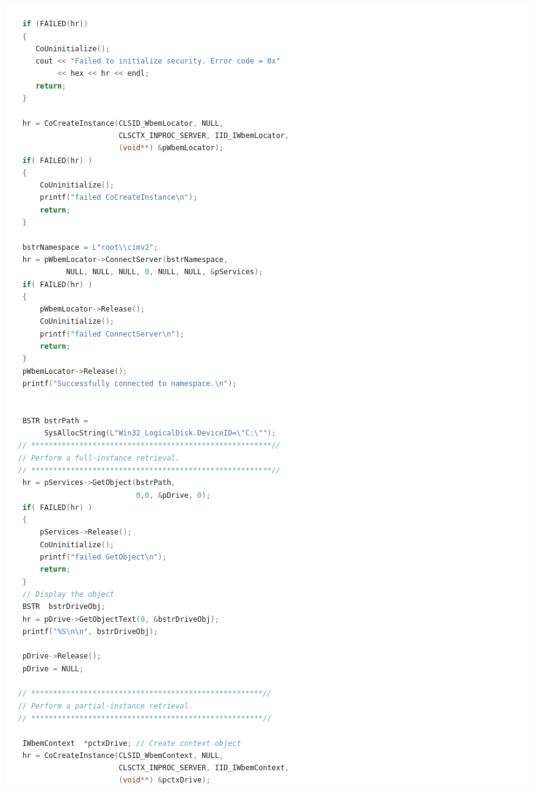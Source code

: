 ```C++
 
    if (FAILED(hr))
    {
       CoUninitialize();
       cout << "Failed to initialize security. Error code = 0x" 
            << hex << hr << endl;
       return;
    }

    hr = CoCreateInstance(CLSID_WbemLocator, NULL, 
                          CLSCTX_INPROC_SERVER, IID_IWbemLocator, 
                          (void**) &pWbemLocator);
    if( FAILED(hr) ) 
    {
        CoUninitialize();
        printf("failed CoCreateInstance\n");
        return;
    }
    
    bstrNamespace = L"root\\cimv2";
    hr = pWbemLocator->ConnectServer(bstrNamespace, 
              NULL, NULL, NULL, 0, NULL, NULL, &pServices);
    if( FAILED(hr) ) 
    {
        pWbemLocator->Release();
        CoUninitialize();
        printf("failed ConnectServer\n");
        return;
    }
    pWbemLocator->Release();
    printf("Successfully connected to namespace.\n");

    
    BSTR bstrPath = 
         SysAllocString(L"Win32_LogicalDisk.DeviceID=\"C:\"");
   // *******************************************************//
   // Perform a full-instance retrieval. 
   // *******************************************************//
    hr = pServices->GetObject(bstrPath,
                              0,0, &pDrive, 0);
    if( FAILED(hr) )
    { 
        pServices->Release();
        CoUninitialize();
        printf("failed GetObject\n");
        return;
    }    
    // Display the object
    BSTR  bstrDriveObj;
    hr = pDrive->GetObjectText(0, &bstrDriveObj);
    printf("%S\n\n", bstrDriveObj);

    pDrive->Release();
    pDrive = NULL;

   // *****************************************************//
   // Perform a partial-instance retrieval. 
   // *****************************************************//
    
    IWbemContext  *pctxDrive; // Create context object
    hr = CoCreateInstance(CLSID_WbemContext, NULL, 
                          CLSCTX_INPROC_SERVER, IID_IWbemContext, 
                          (void**) &pctxDrive);
```